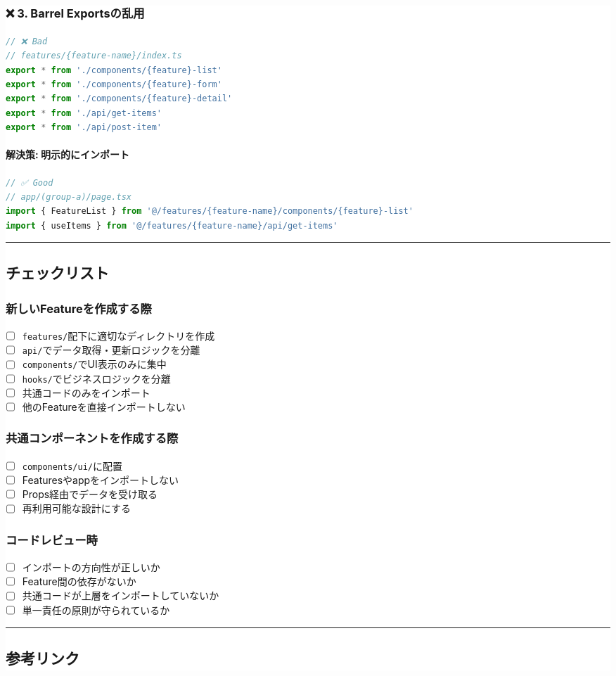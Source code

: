 ### ❌ 3. Barrel Exportsの乱用

```typescript
// ❌ Bad
// features/{feature-name}/index.ts
export * from './components/{feature}-list'
export * from './components/{feature}-form'
export * from './components/{feature}-detail'
export * from './api/get-items'
export * from './api/post-item'
```

#### 解決策: 明示的にインポート

```typescript
// ✅ Good
// app/(group-a)/page.tsx
import { FeatureList } from '@/features/{feature-name}/components/{feature}-list'
import { useItems } from '@/features/{feature-name}/api/get-items'
```

---

## チェックリスト

### 新しいFeatureを作成する際

- [ ] `features/`配下に適切なディレクトリを作成
- [ ] `api/`でデータ取得・更新ロジックを分離
- [ ] `components/`でUI表示のみに集中
- [ ] `hooks/`でビジネスロジックを分離
- [ ] 共通コードのみをインポート
- [ ] 他のFeatureを直接インポートしない

### 共通コンポーネントを作成する際

- [ ] `components/ui/`に配置
- [ ] Featuresやappをインポートしない
- [ ] Props経由でデータを受け取る
- [ ] 再利用可能な設計にする

### コードレビュー時

- [ ] インポートの方向性が正しいか
- [ ] Feature間の依存がないか
- [ ] 共通コードが上層をインポートしていないか
- [ ] 単一責任の原則が守られているか

---

## 参考リンク
